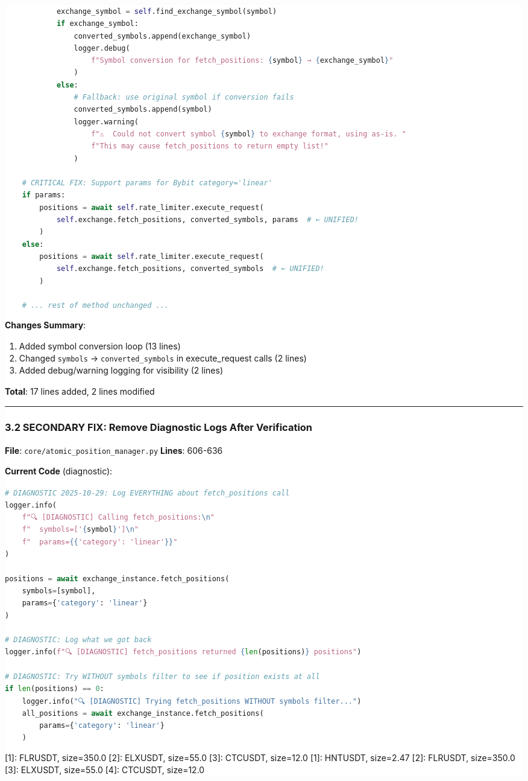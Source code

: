 ```python
            exchange_symbol = self.find_exchange_symbol(symbol)
            if exchange_symbol:
                converted_symbols.append(exchange_symbol)
                logger.debug(
                    f"Symbol conversion for fetch_positions: {symbol} → {exchange_symbol}"
                )
            else:
                # Fallback: use original symbol if conversion fails
                converted_symbols.append(symbol)
                logger.warning(
                    f"⚠️  Could not convert symbol {symbol} to exchange format, using as-is. "
                    f"This may cause fetch_positions to return empty list!"
                )

    # CRITICAL FIX: Support params for Bybit category='linear'
    if params:
        positions = await self.rate_limiter.execute_request(
            self.exchange.fetch_positions, converted_symbols, params  # ← UNIFIED!
        )
    else:
        positions = await self.rate_limiter.execute_request(
            self.exchange.fetch_positions, converted_symbols  # ← UNIFIED!
        )

    # ... rest of method unchanged ...
```

**Changes Summary**:
1. Added symbol conversion loop (13 lines)
2. Changed `symbols` → `converted_symbols` in execute_request calls (2 lines)
3. Added debug/warning logging for visibility (2 lines)

**Total**: 17 lines added, 2 lines modified

---

### 3.2 SECONDARY FIX: Remove Diagnostic Logs After Verification

**File**: `core/atomic_position_manager.py`
**Lines**: 606-636

**Current Code** (diagnostic):
```python
# DIAGNOSTIC 2025-10-29: Log EVERYTHING about fetch_positions call
logger.info(
    f"🔍 [DIAGNOSTIC] Calling fetch_positions:\n"
    f"  symbols=['{symbol}']\n"
    f"  params={{'category': 'linear'}}"
)

positions = await exchange_instance.fetch_positions(
    symbols=[symbol],
    params={'category': 'linear'}
)

# DIAGNOSTIC: Log what we got back
logger.info(f"🔍 [DIAGNOSTIC] fetch_positions returned {len(positions)} positions")

# DIAGNOSTIC: Try WITHOUT symbols filter to see if position exists at all
if len(positions) == 0:
    logger.info("🔍 [DIAGNOSTIC] Trying fetch_positions WITHOUT symbols filter...")
    all_positions = await exchange_instance.fetch_positions(
        params={'category': 'linear'}
    )
```

  [1]: FLRUSDT, size=350.0
  [2]: ELXUSDT, size=55.0
  [3]: CTCUSDT, size=12.0
  [1]: HNTUSDT, size=2.47
  [2]: FLRUSDT, size=350.0
  [3]: ELXUSDT, size=55.0
  [4]: CTCUSDT, size=12.0